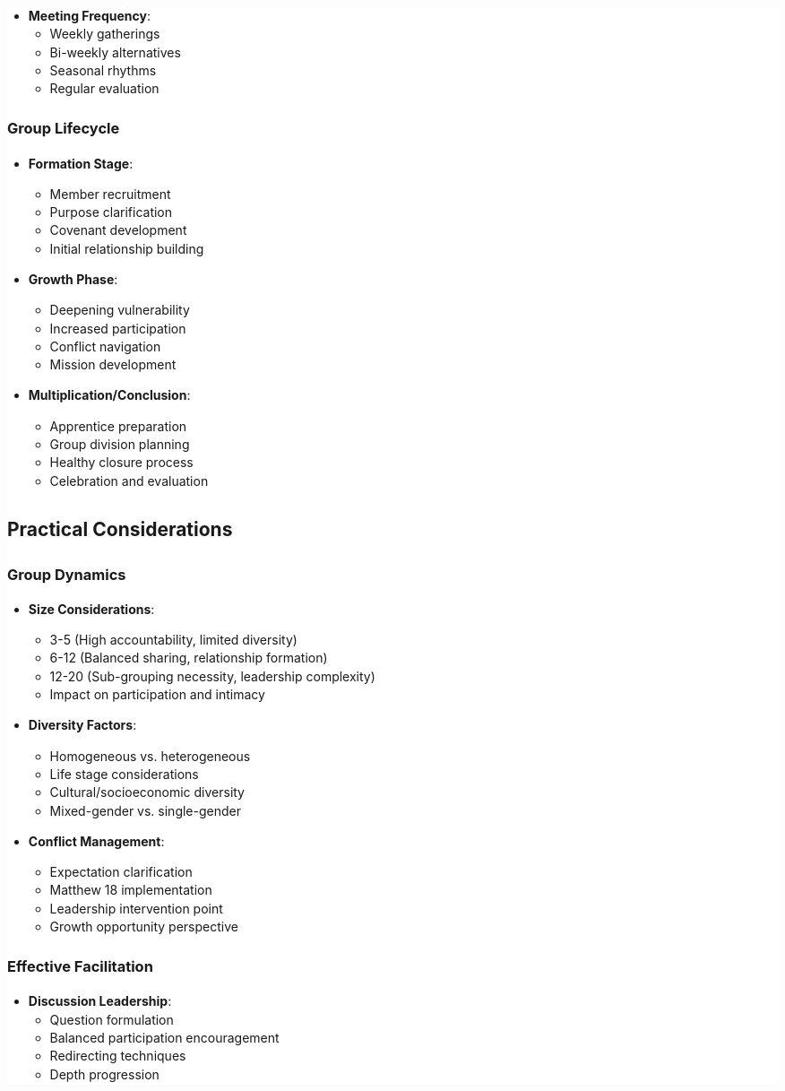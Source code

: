- **Meeting Frequency**:
  - Weekly gatherings
  - Bi-weekly alternatives
  - Seasonal rhythms
  - Regular evaluation

### Group Lifecycle

- **Formation Stage**:
  - Member recruitment
  - Purpose clarification
  - Covenant development
  - Initial relationship building

- **Growth Phase**:
  - Deepening vulnerability
  - Increased participation
  - Conflict navigation
  - Mission development

- **Multiplication/Conclusion**:
  - Apprentice preparation
  - Group division planning
  - Healthy closure process
  - Celebration and evaluation

## Practical Considerations

### Group Dynamics

- **Size Considerations**:
  - 3-5 (High accountability, limited diversity)
  - 6-12 (Balanced sharing, relationship formation)
  - 12-20 (Sub-grouping necessity, leadership complexity)
  - Impact on participation and intimacy

- **Diversity Factors**:
  - Homogeneous vs. heterogeneous
  - Life stage considerations
  - Cultural/socioeconomic diversity
  - Mixed-gender vs. single-gender

- **Conflict Management**:
  - Expectation clarification
  - Matthew 18 implementation
  - Leadership intervention point
  - Growth opportunity perspective

### Effective Facilitation

- **Discussion Leadership**:
  - Question formulation
  - Balanced participation encouragement
  - Redirecting techniques
  - Depth progression
